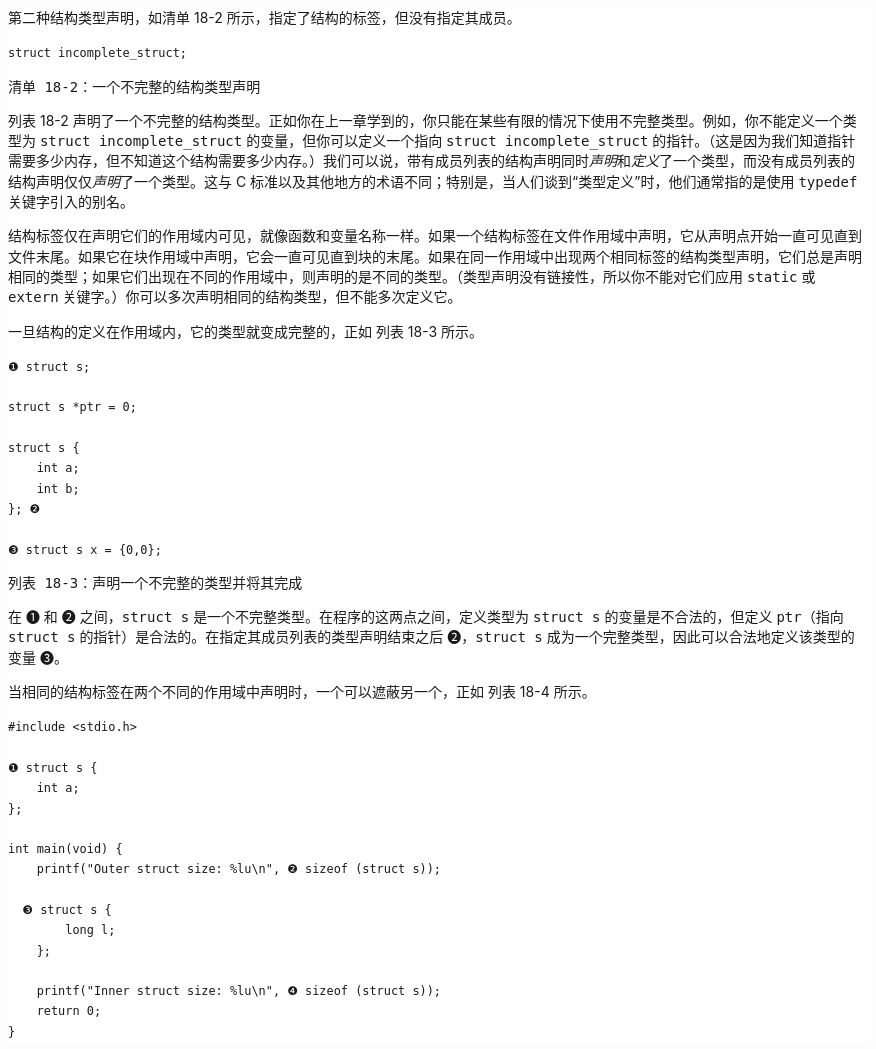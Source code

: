 第二种结构类型声明，如清单 18-2 所示，指定了结构的标签，但没有指定其成员。

```
struct incomplete_struct;
```

<samp class="SANS_Futura_Std_Book_Oblique_I_11">清单 18-2：一个不完整的结构类型声明</samp>

列表 18-2 声明了一个不完整的结构类型。正如你在上一章学到的，你只能在某些有限的情况下使用不完整类型。例如，你不能定义一个类型为 <samp class="SANS_TheSansMonoCd_W5Regular_11">struct incomplete_struct</samp> 的变量，但你可以定义一个指向 <samp class="SANS_TheSansMonoCd_W5Regular_11">struct incomplete_struct</samp> 的指针。（这是因为我们知道指针需要多少内存，但不知道这个结构需要多少内存。）我们可以说，带有成员列表的结构声明同时*声明*和*定义*了一个类型，而没有成员列表的结构声明仅仅*声明*了一个类型。这与 C 标准以及其他地方的术语不同；特别是，当人们谈到“类型定义”时，他们通常指的是使用 <samp class="SANS_TheSansMonoCd_W5Regular_11">typedef</samp> 关键字引入的别名。

结构标签仅在声明它们的作用域内可见，就像函数和变量名称一样。如果一个结构标签在文件作用域中声明，它从声明点开始一直可见直到文件末尾。如果它在块作用域中声明，它会一直可见直到块的末尾。如果在同一作用域中出现两个相同标签的结构类型声明，它们总是声明相同的类型；如果它们出现在不同的作用域中，则声明的是不同的类型。（类型声明没有链接性，所以你不能对它们应用 <samp class="SANS_TheSansMonoCd_W5Regular_11">static</samp> 或 <samp class="SANS_TheSansMonoCd_W5Regular_11">extern</samp> 关键字。）你可以多次声明相同的结构类型，但不能多次定义它。

一旦结构的定义在作用域内，它的类型就变成完整的，正如 列表 18-3 所示。

```
❶ struct s;

struct s *ptr = 0;

struct s {
    int a;
    int b;
}; ❷

❸ struct s x = {0,0};
```

<samp class="SANS_Futura_Std_Book_Oblique_I_11">列表 18-3：声明一个不完整的类型并将其完成</samp>

在 ❶ 和 ❷ 之间，<samp class="SANS_TheSansMonoCd_W5Regular_11">struct s</samp> 是一个不完整类型。在程序的这两点之间，定义类型为 <samp class="SANS_TheSansMonoCd_W5Regular_11">struct s</samp> 的变量是不合法的，但定义 <samp class="SANS_TheSansMonoCd_W5Regular_11">ptr</samp>（指向 <samp class="SANS_TheSansMonoCd_W5Regular_11">struct s</samp> 的指针）是合法的。在指定其成员列表的类型声明结束之后 ❷，<samp class="SANS_TheSansMonoCd_W5Regular_11">struct s</samp> 成为一个完整类型，因此可以合法地定义该类型的变量 ❸。

当相同的结构标签在两个不同的作用域中声明时，一个可以遮蔽另一个，正如 列表 18-4 所示。

```
#include <stdio.h>

❶ struct s {
    int a;
};

int main(void) {
    printf("Outer struct size: %lu\n", ❷ sizeof (struct s));

  ❸ struct s {
        long l;
    };

    printf("Inner struct size: %lu\n", ❹ sizeof (struct s));
    return 0;
}
```
